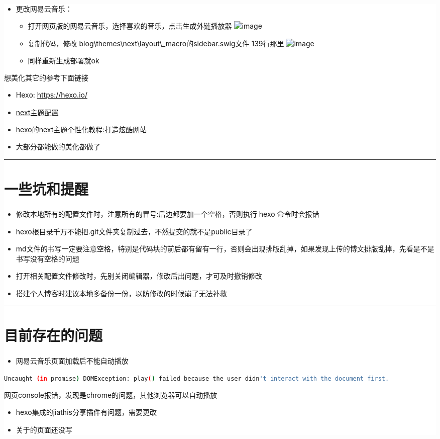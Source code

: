 + 更改网易云音乐：
    
    + 打开网页版的网易云音乐，选择喜欢的音乐，点击生成外链播放器
    ![image](https://i.loli.net/2018/10/21/5bcc3d6752441.png)
    
    + 复制代码，修改 blog\themes\next\layout\\_macro的sidebar.swig文件 139行那里
    ![image](https://i.loli.net/2018/10/21/5bcc3e033d2c7.png)
    
    + 同样重新生成部署就ok

想美化其它的参考下面链接

+ Hexo: https://hexo.io/

+ [next主题配置](http://theme-next.iissnan.com/theme-settings.html)

+ [hexo的next主题个性化教程:打造炫酷网站](https://zhuanlan.zhihu.com/p/28128674)

+ 大部分都能做的美化都做了


***

# 一些坑和提醒

+ 修改本地所有的配置文件时，注意所有的冒号:后边都要加一个空格，否则执行 hexo 命令时会报错

+ hexo根目录千万不能把.git文件夹复制过去，不然提交的就不是public目录了

+ md文件的书写一定要注意空格，特别是代码块的前后都有留有一行，否则会出现排版乱掉，如果发现上传的博文排版乱掉，先看是不是书写没有空格的问题

+ 打开相关配置文件修改时，先别关闭编辑器，修改后出问题，才可及时撤销修改

+ 搭建个人博客时建议本地多备份一份，以防修改的时候崩了无法补救




***

# 目前存在的问题

+ 网易云音乐页面加载后不能自动播放


``` bash
Uncaught (in promise) DOMException: play() failed because the user didn't interact with the document first.
```

网页console报错，发现是chrome的问题，其他浏览器可以自动播放


+ hexo集成的jiathis分享插件有问题，需要更改

+ 关于的页面还没写